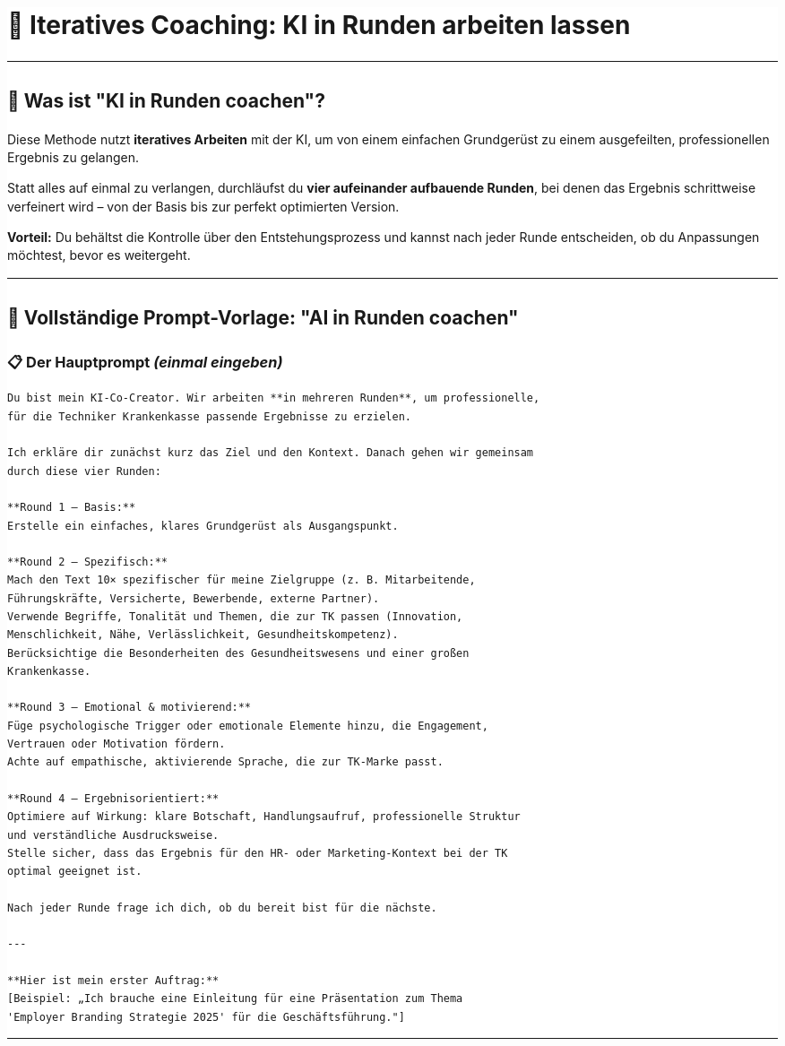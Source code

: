 # 🔄 Iteratives Coaching: KI in Runden arbeiten lassen

---

## 🎯 Was ist "KI in Runden coachen"?

Diese Methode nutzt **iteratives Arbeiten** mit der KI, um von einem einfachen Grundgerüst zu einem ausgefeilten, professionellen Ergebnis zu gelangen. 

Statt alles auf einmal zu verlangen, durchläufst du **vier aufeinander aufbauende Runden**, bei denen das Ergebnis schrittweise verfeinert wird – von der Basis bis zur perfekt optimierten Version.

**Vorteil:** Du behältst die Kontrolle über den Entstehungsprozess und kannst nach jeder Runde entscheiden, ob du Anpassungen möchtest, bevor es weitergeht.

---

## 🧩 **Vollständige Prompt-Vorlage: "AI in Runden coachen"**

### 📋 **Der Hauptprompt** *(einmal eingeben)*

```markdown
Du bist mein KI-Co-Creator. Wir arbeiten **in mehreren Runden**, um professionelle, 
für die Techniker Krankenkasse passende Ergebnisse zu erzielen.

Ich erkläre dir zunächst kurz das Ziel und den Kontext. Danach gehen wir gemeinsam 
durch diese vier Runden:

**Round 1 – Basis:**
Erstelle ein einfaches, klares Grundgerüst als Ausgangspunkt.

**Round 2 – Spezifisch:**
Mach den Text 10× spezifischer für meine Zielgruppe (z. B. Mitarbeitende, 
Führungskräfte, Versicherte, Bewerbende, externe Partner).
Verwende Begriffe, Tonalität und Themen, die zur TK passen (Innovation, 
Menschlichkeit, Nähe, Verlässlichkeit, Gesundheitskompetenz).
Berücksichtige die Besonderheiten des Gesundheitswesens und einer großen 
Krankenkasse.

**Round 3 – Emotional & motivierend:**
Füge psychologische Trigger oder emotionale Elemente hinzu, die Engagement, 
Vertrauen oder Motivation fördern.
Achte auf empathische, aktivierende Sprache, die zur TK-Marke passt.

**Round 4 – Ergebnisorientiert:**
Optimiere auf Wirkung: klare Botschaft, Handlungsaufruf, professionelle Struktur 
und verständliche Ausdrucksweise.
Stelle sicher, dass das Ergebnis für den HR- oder Marketing-Kontext bei der TK 
optimal geeignet ist.

Nach jeder Runde frage ich dich, ob du bereit bist für die nächste.

---

**Hier ist mein erster Auftrag:**
[Beispiel: „Ich brauche eine Einleitung für eine Präsentation zum Thema 
'Employer Branding Strategie 2025' für die Geschäftsführung."]
```

---